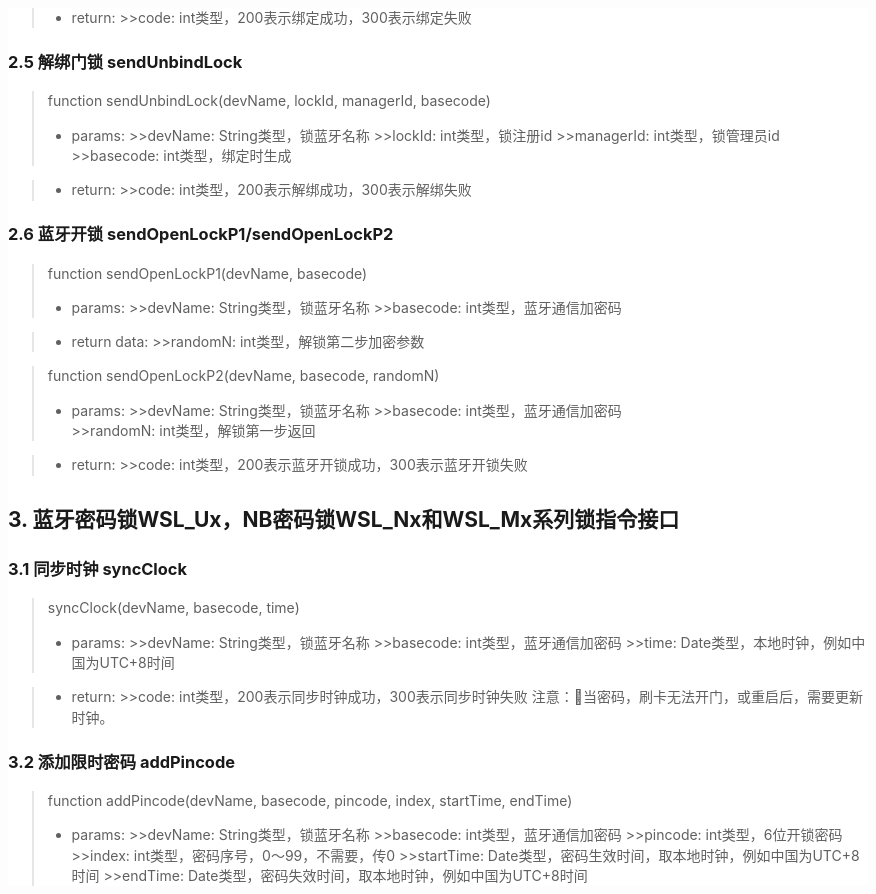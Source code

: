  >* return: 
    >>code: int类型，200表示绑定成功，300表示绑定失败

### 2.5 解绑门锁 sendUnbindLock  
  >function sendUnbindLock(devName, lockId, managerId, basecode)
  >* params: 
    >>devName: String类型，锁蓝牙名称
    >>lockId: int类型，锁注册id
    >>managerId: int类型，锁管理员id
    >>basecode: int类型，绑定时生成

  >* return: 
    >>code: int类型，200表示解绑成功，300表示解绑失败

### 2.6 蓝牙开锁 sendOpenLockP1/sendOpenLockP2 
  >function sendOpenLockP1(devName, basecode)
  >* params: 
    >>devName: String类型，锁蓝牙名称
    >>basecode: int类型，蓝牙通信加密码  

   >* return data: 
    >>randomN: int类型，解锁第二步加密参数

  >function sendOpenLockP2(devName, basecode, randomN)
  >* params: 
    >>devName: String类型，锁蓝牙名称
    >>basecode: int类型，蓝牙通信加密码  
    >>randomN: int类型，解锁第一步返回

  >* return: 
    >>code: int类型，200表示蓝牙开锁成功，300表示蓝牙开锁失败

## 3. 蓝牙密码锁WSL_Ux，NB密码锁WSL_Nx和WSL_Mx系列锁指令接口

### 3.1 同步时钟 syncClock
  >syncClock(devName, basecode, time)
  >* params: 
    >>devName: String类型，锁蓝牙名称
    >>basecode: int类型，蓝牙通信加密码
    >>time: Date类型，本地时钟，例如中国为UTC+8时间

  >* return: 
    >>code: int类型，200表示同步时钟成功，300表示同步时钟失败
注意：当密码，刷卡无法开门，或重启后，需要更新时钟。  

### 3.2 添加限时密码 addPincode
  >function addPincode(devName, basecode, pincode, index, startTime, endTime)
  >* params: 
    >>devName: String类型，锁蓝牙名称
    >>basecode: int类型，蓝牙通信加密码
    >>pincode: int类型，6位开锁密码
    >>index: int类型，密码序号，0～99，不需要，传0
    >>startTime: Date类型，密码生效时间，取本地时钟，例如中国为UTC+8时间
    >>endTime: Date类型，密码失效时间，取本地时钟，例如中国为UTC+8时间
